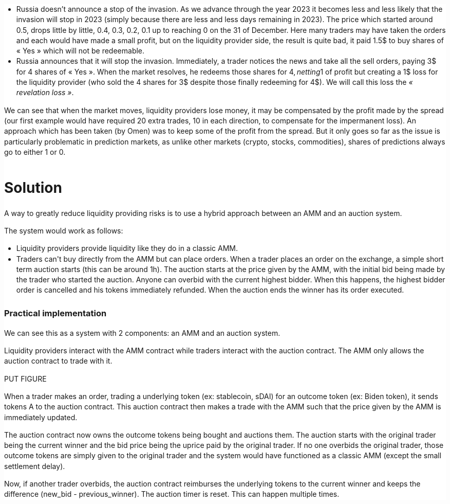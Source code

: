 - Russia doesn’t announce a stop of the invasion. As we advance through the year 2023 it becomes less and less likely that the invasion will stop in 2023 (simply because there are less and less days remaining in 2023). The price which started around 0.5, drops little by little, 0.4, 0.3, 0.2, 0.1 up to reaching 0 on the 31 of December. Here many traders may have taken the orders and each would have made a small profit, but on the liquidity provider side, the result is quite bad, it paid 1.5$ to buy shares of « Yes » which will not be redeemable.
- Russia announces that it will stop the invasion. Immediately, a trader notices the news and take all the sell orders, paying 3$ for 4 shares of « Yes ». When the market resolves, he redeems those shares for 4$, netting 1$ of profit but creating a 1$ loss for the liquidity provider (who sold the 4 shares for 3$ despite those finally redeeming for 4$). We will call this loss the *« revelation loss »*.
  
We can see that when the market moves, liquidity providers lose money, it may be compensated by the profit made by the spread (our first example would have required 20 extra trades, 10 in each direction, to compensate for the impermanent loss). An approach which has been taken (by Omen) was to keep some of the profit from the spread. But it only goes so far as the issue is particularly problematic in prediction markets, as unlike other markets (crypto, stocks, commodities), shares of predictions always go to either 1 or 0.

# Solution
A way to greatly reduce liquidity providing risks is to use a hybrid approach between an AMM and an auction system.

The system would work as follows:
* Liquidity providers provide liquidity like they do in a classic AMM.
* Traders can't buy directly from the AMM but can place orders. When a trader places an order on the exchange, a simple short term auction starts (this can be around 1h). The auction starts at the price given by the AMM, with the initial bid being made by the trader who started the auction. Anyone can overbid with the current highest bidder. When this happens, the highest bidder order is cancelled and his tokens immediately refunded. When the auction ends the winner has its order executed.


### Practical implementation

We can see this as a system with 2 components: an AMM and an auction system.

Liquidity providers interact with the AMM contract while traders interact with the auction contract. The AMM only allows the auction contract to trade with it.

PUT FIGURE

When a trader makes an order, trading a underlying token (ex: stablecoin, sDAI) for an outcome token (ex: Biden token), it sends tokens A to the auction contract. This auction contract then makes a trade with the AMM such that the price given by the AMM is immediately updated.

The auction contract now owns the outcome tokens being bought and auctions them. The auction starts with the original trader being the current winner and the bid price being the  uprice paid by the original trader. If no one overbids the original trader, those outcome tokens are simply given to the original trader and the system would have functioned as a classic AMM (except the small settlement delay).

Now, if another trader overbids, the auction contract reimburses the underlying tokens to the current winner and keeps the difference (new_bid - previous_winner). The auction timer is reset. This can happen multiple times.
